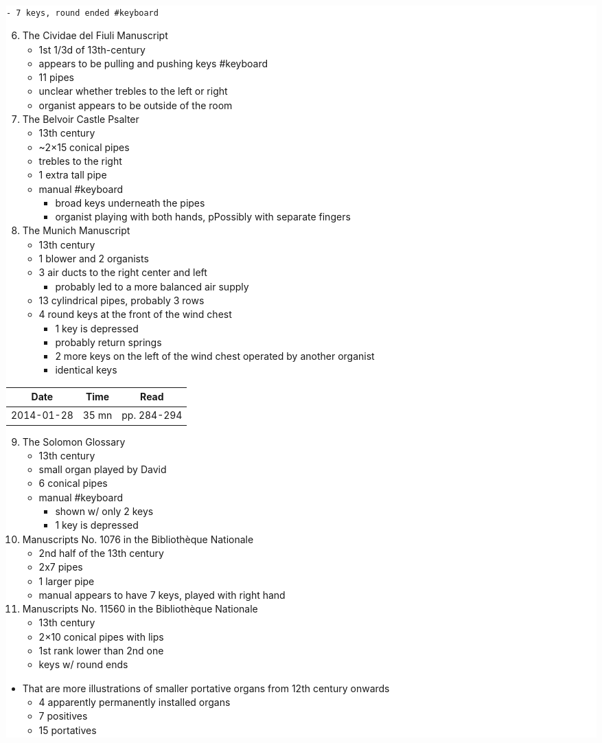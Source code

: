     - 7 keys, round ended #keyboard
6. The Cividae del Fiuli Manuscript
    - 1st 1/3d of 13th-century
    - appears to be pulling and pushing keys #keyboard
    - 11 pipes
    - unclear whether trebles to the left or right
    - organist appears to be outside of the room
7. The Belvoir Castle Psalter
    - 13th century
    - ~2×15 conical pipes
    - trebles to the right
    - 1 extra tall pipe
    - manual #keyboard
        - broad keys underneath the pipes
        - organist playing with both hands, pPossibly with separate fingers
8. The Munich Manuscript
    - 13th century
    -  1 blower and 2 organists
    - 3 air ducts to the right center and left
        - probably led to a more balanced air supply
    - 13 cylindrical pipes, probably 3 rows
    - 4 round keys at the front of the wind chest
        - 1 key is depressed
        - probably return springs
        - 2 more keys on the left of the wind chest operated by another organist
        - identical keys

|Date      | Time   | Read        |
|----------|--------|-------------|
|2014-01-28| 35 mn  | pp. 284-294 |

9. The Solomon Glossary
    - 13th century
    - small organ played by David
    -  6 conical pipes
    - manual #keyboard
        - shown w/ only 2 keys
        - 1 key is depressed
10. Manuscripts No. 1076 in the Bibliothèque Nationale
    - 2nd half of the 13th century
    - 2x7 pipes
    - 1 larger pipe
    - manual appears to have 7 keys, played with right hand
11. Manuscripts No. 11560  in the Bibliothèque Nationale
    - 13th century
    - 2×10 conical pipes with lips
    - 1st rank lower than 2nd one
    -  keys w/ round ends
- That are more illustrations of smaller portative organs from 12th century onwards
    - 4 apparently permanently installed organs
    - 7 positives
    - 15 portatives
